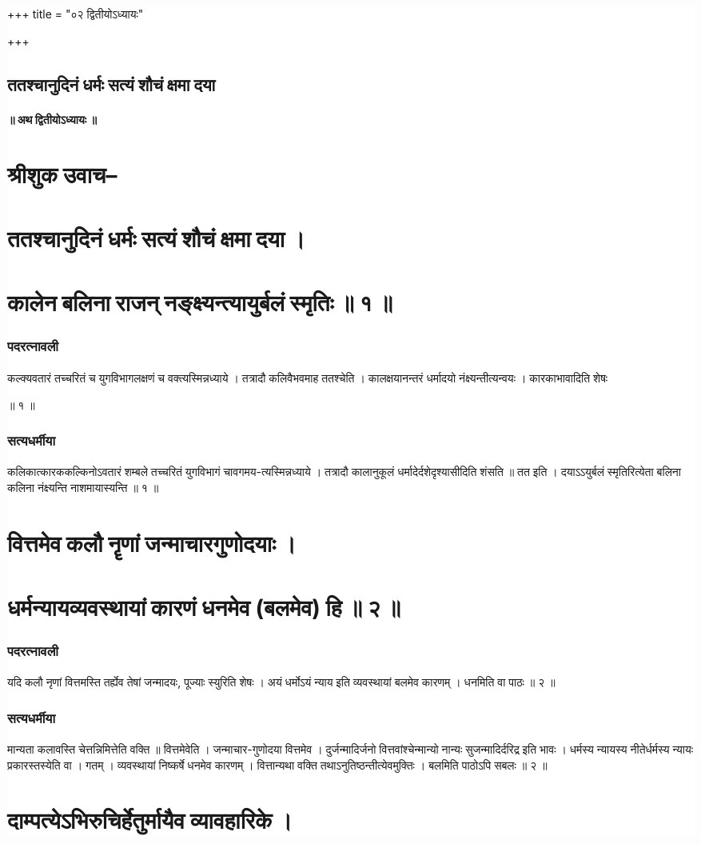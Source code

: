 +++
title = "०२ द्वितीयोऽध्यायः"

+++


## ततश्चानुदिनं धर्मः सत्यं शौचं क्षमा दया

**॥ अथ द्वितीयोऽध्यायः ॥**

# **श्रीशुक उवाच–**

# **ततश्चानुदिनं धर्मः सत्यं शौचं क्षमा दया ।**

# **कालेन बलिना राजन् नङ्क्ष्यन्त्यायुर्बलं स्मृतिः ॥ १ ॥**

### **पदरत्नावली**

कल्क्यवतारं तच्चरितं च युगविभागलक्षणं च वक्त्यस्मिन्नध्याये । तत्रादौ कलिवैभवमाह ततश्चेति । कालक्षयानन्तरं धर्मादयो नंक्ष्यन्तीत्यन्वयः । कारकाभावादिति शेषः

॥ १ ॥

### **सत्यधर्मीया**

कलिकात्कारककल्किनोऽवतारं शम्बले तच्चरितं युगविभागं चावगमय-त्यस्मिन्नध्याये । तत्रादौ कालानुकूलं धर्मादेर्दशेदृश्यासीदिति शंसति ॥ तत इति । दयाऽऽयुर्बलं स्मृतिरित्येता बलिना कलिना नंक्ष्यन्ति नाशमायास्यन्ति ॥ १ ॥

# **वित्तमेव कलौ नॄणां जन्माचारगुणोदयाः ।**

# **धर्मन्यायव्यवस्थायां कारणं धनमेव (बलमेव) हि ॥ २ ॥**

### **पदरत्नावली**

यदि कलौ नृणां वित्तमस्ति तर्ह्येव तेषां जन्मादयः, पूज्याः स्युरिति शेषः । अयं धर्मोऽयं न्याय इति व्यवस्थायां बलमेव कारणम् । धनमिति वा पाठः ॥ २ ॥

### **सत्यधर्मीया**

मान्यता कलावस्ति चेत्तन्निमित्तेति वक्ति ॥ वित्तमेवेति । जन्माचार-गुणोदया वित्तमेव । दुर्जन्मादिर्जनो वित्तवांश्चेन्मान्यो नान्यः सुजन्मादिर्दरिद्र इति भावः । धर्मस्य न्यायस्य नीतेर्धर्मस्य न्यायः प्रकारस्तस्येति वा । गतम् । व्यवस्थायां निष्कर्षे धनमेव कारणम् । वित्तान्यथा वक्ति तथाऽनुतिष्ठन्तीत्येवमुक्तिः । बलमिति पाठोऽपि सबलः ॥ २ ॥

# **दाम्पत्येऽभिरुचिर्हेतुर्मायैव व्यावहारिके ।**

